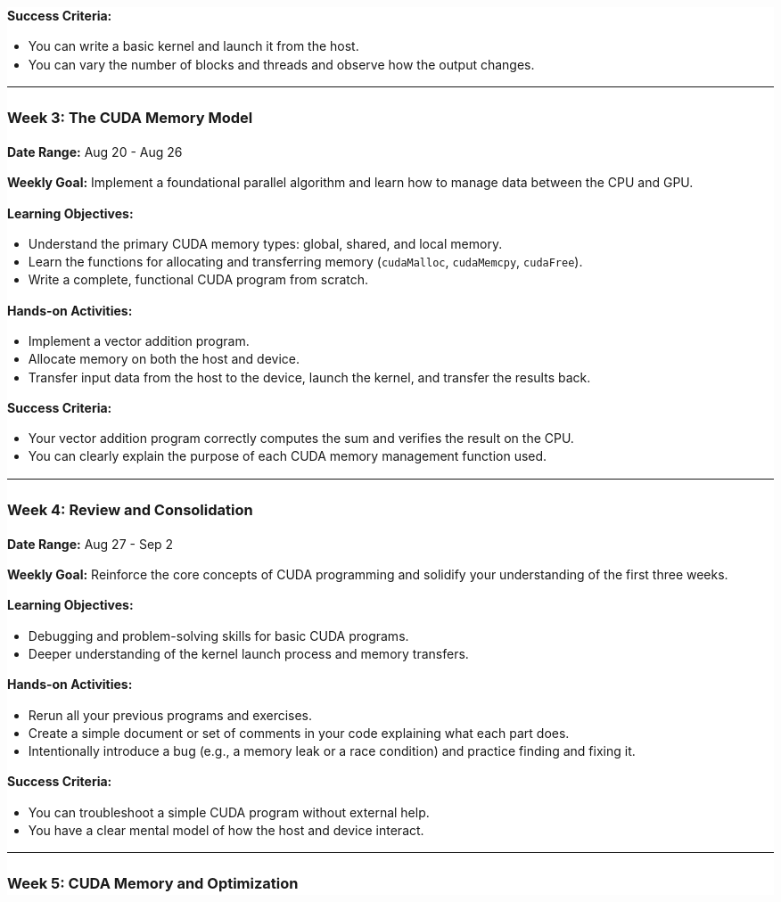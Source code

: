 **Success Criteria:**
- You can write a basic kernel and launch it from the host.
- You can vary the number of blocks and threads and observe how the output changes.

---

### Week 3: The CUDA Memory Model

**Date Range:** Aug 20 - Aug 26

**Weekly Goal:** Implement a foundational parallel algorithm and learn how to manage data between the CPU and GPU.

**Learning Objectives:**
- Understand the primary CUDA memory types: global, shared, and local memory.
- Learn the functions for allocating and transferring memory (`cudaMalloc`, `cudaMemcpy`, `cudaFree`).
- Write a complete, functional CUDA program from scratch.

**Hands-on Activities:**
- Implement a vector addition program.
- Allocate memory on both the host and device.
- Transfer input data from the host to the device, launch the kernel, and transfer the results back.

**Success Criteria:**
- Your vector addition program correctly computes the sum and verifies the result on the CPU.
- You can clearly explain the purpose of each CUDA memory management function used.

---

### Week 4: Review and Consolidation

**Date Range:** Aug 27 - Sep 2

**Weekly Goal:** Reinforce the core concepts of CUDA programming and solidify your understanding of the first three weeks.

**Learning Objectives:**
- Debugging and problem-solving skills for basic CUDA programs.
- Deeper understanding of the kernel launch process and memory transfers.

**Hands-on Activities:**
- Rerun all your previous programs and exercises.
- Create a simple document or set of comments in your code explaining what each part does.
- Intentionally introduce a bug (e.g., a memory leak or a race condition) and practice finding and fixing it.

**Success Criteria:**
- You can troubleshoot a simple CUDA program without external help.
- You have a clear mental model of how the host and device interact.

---

### Week 5: CUDA Memory and Optimization
